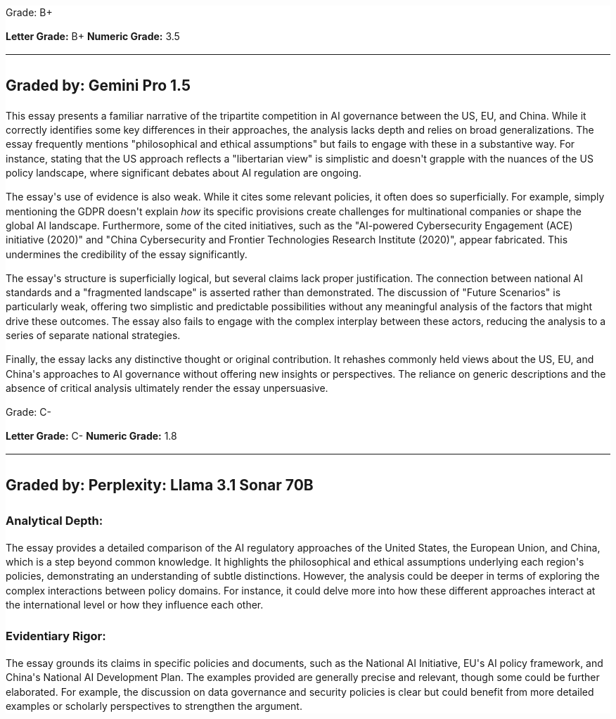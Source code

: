 Grade: B+

**Letter Grade:** B+
**Numeric Grade:** 3.5

---

## Graded by: Gemini Pro 1.5

This essay presents a familiar narrative of the tripartite competition in AI governance between the US, EU, and China. While it correctly identifies some key differences in their approaches, the analysis lacks depth and relies on broad generalizations.  The essay frequently mentions "philosophical and ethical assumptions" but fails to engage with these in a substantive way.  For instance, stating that the US approach reflects a "libertarian view" is simplistic and doesn't grapple with the nuances of the US policy landscape, where significant debates about AI regulation are ongoing.

The essay's use of evidence is also weak.  While it cites some relevant policies, it often does so superficially.  For example, simply mentioning the GDPR doesn't explain *how* its specific provisions create challenges for multinational companies or shape the global AI landscape.  Furthermore, some of the cited initiatives, such as the "AI-powered Cybersecurity Engagement (ACE) initiative (2020)" and "China Cybersecurity and Frontier Technologies Research Institute (2020)", appear fabricated. This undermines the credibility of the essay significantly.

The essay's structure is superficially logical, but several claims lack proper justification.  The connection between national AI standards and a "fragmented landscape" is asserted rather than demonstrated. The discussion of "Future Scenarios" is particularly weak, offering two simplistic and predictable possibilities without any meaningful analysis of the factors that might drive these outcomes.  The essay also fails to engage with the complex interplay between these actors, reducing the analysis to a series of separate national strategies.

Finally, the essay lacks any distinctive thought or original contribution. It rehashes commonly held views about the US, EU, and China's approaches to AI governance without offering new insights or perspectives. The reliance on generic descriptions and the absence of critical analysis ultimately render the essay unpersuasive.

Grade: C-


**Letter Grade:** C-
**Numeric Grade:** 1.8

---

## Graded by: Perplexity: Llama 3.1 Sonar 70B

### Analytical Depth:
The essay provides a detailed comparison of the AI regulatory approaches of the United States, the European Union, and China, which is a step beyond common knowledge. It highlights the philosophical and ethical assumptions underlying each region's policies, demonstrating an understanding of subtle distinctions. However, the analysis could be deeper in terms of exploring the complex interactions between policy domains. For instance, it could delve more into how these different approaches interact at the international level or how they influence each other.

### Evidentiary Rigor:
The essay grounds its claims in specific policies and documents, such as the National AI Initiative, EU's AI policy framework, and China's National AI Development Plan. The examples provided are generally precise and relevant, though some could be further elaborated. For example, the discussion on data governance and security policies is clear but could benefit from more detailed examples or scholarly perspectives to strengthen the argument.

